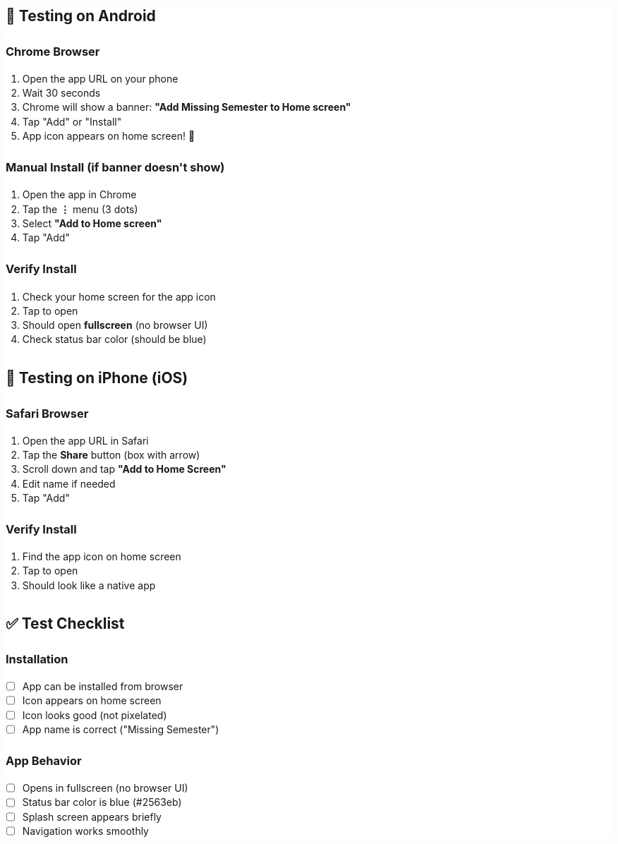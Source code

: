## 📱 Testing on Android

### Chrome Browser

1. Open the app URL on your phone
2. Wait 30 seconds
3. Chrome will show a banner: **"Add Missing Semester to Home screen"**
4. Tap "Add" or "Install"
5. App icon appears on home screen! 🎉

### Manual Install (if banner doesn't show)

1. Open the app in Chrome
2. Tap the **⋮** menu (3 dots)
3. Select **"Add to Home screen"**
4. Tap "Add"

### Verify Install

1. Check your home screen for the app icon
2. Tap to open
3. Should open **fullscreen** (no browser UI)
4. Check status bar color (should be blue)

## 📱 Testing on iPhone (iOS)

### Safari Browser

1. Open the app URL in Safari
2. Tap the **Share** button (box with arrow)
3. Scroll down and tap **"Add to Home Screen"**
4. Edit name if needed
5. Tap "Add"

### Verify Install

1. Find the app icon on home screen
2. Tap to open
3. Should look like a native app

## ✅ Test Checklist

### Installation
- [ ] App can be installed from browser
- [ ] Icon appears on home screen
- [ ] Icon looks good (not pixelated)
- [ ] App name is correct ("Missing Semester")

### App Behavior
- [ ] Opens in fullscreen (no browser UI)
- [ ] Status bar color is blue (#2563eb)
- [ ] Splash screen appears briefly
- [ ] Navigation works smoothly
